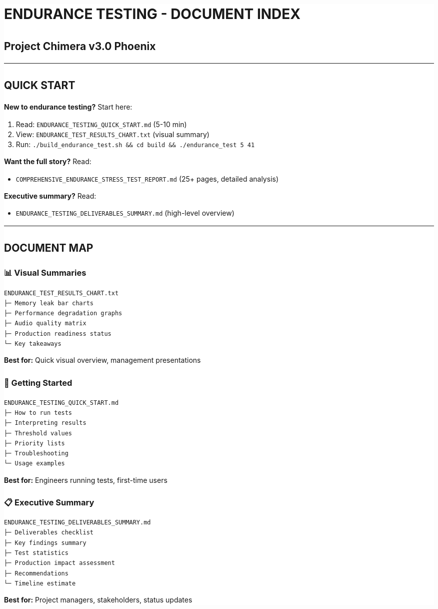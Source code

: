 # ENDURANCE TESTING - DOCUMENT INDEX
## Project Chimera v3.0 Phoenix

---

## QUICK START

**New to endurance testing?** Start here:
1. Read: `ENDURANCE_TESTING_QUICK_START.md` (5-10 min)
2. View: `ENDURANCE_TEST_RESULTS_CHART.txt` (visual summary)
3. Run: `./build_endurance_test.sh && cd build && ./endurance_test 5 41`

**Want the full story?** Read:
- `COMPREHENSIVE_ENDURANCE_STRESS_TEST_REPORT.md` (25+ pages, detailed analysis)

**Executive summary?** Read:
- `ENDURANCE_TESTING_DELIVERABLES_SUMMARY.md` (high-level overview)

---

## DOCUMENT MAP

### 📊 Visual Summaries
```
ENDURANCE_TEST_RESULTS_CHART.txt
├─ Memory leak bar charts
├─ Performance degradation graphs
├─ Audio quality matrix
├─ Production readiness status
└─ Key takeaways
```
**Best for:** Quick visual overview, management presentations

### 🚀 Getting Started
```
ENDURANCE_TESTING_QUICK_START.md
├─ How to run tests
├─ Interpreting results
├─ Threshold values
├─ Priority lists
├─ Troubleshooting
└─ Usage examples
```
**Best for:** Engineers running tests, first-time users

### 📋 Executive Summary
```
ENDURANCE_TESTING_DELIVERABLES_SUMMARY.md
├─ Deliverables checklist
├─ Key findings summary
├─ Test statistics
├─ Production impact assessment
├─ Recommendations
└─ Timeline estimate
```
**Best for:** Project managers, stakeholders, status updates
